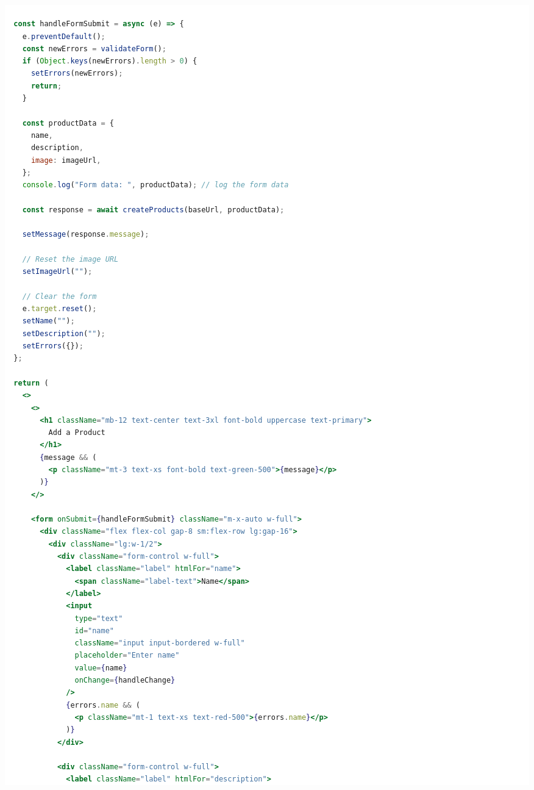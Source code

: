 ```jsx

  const handleFormSubmit = async (e) => {
    e.preventDefault();
    const newErrors = validateForm();
    if (Object.keys(newErrors).length > 0) {
      setErrors(newErrors);
      return;
    }

    const productData = {
      name,
      description,
      image: imageUrl,
    };
    console.log("Form data: ", productData); // log the form data

    const response = await createProducts(baseUrl, productData);

    setMessage(response.message);

    // Reset the image URL
    setImageUrl("");

    // Clear the form
    e.target.reset();
    setName("");
    setDescription("");
    setErrors({});
  };

  return (
    <>
      <>
        <h1 className="mb-12 text-center text-3xl font-bold uppercase text-primary">
          Add a Product
        </h1>
        {message && (
          <p className="mt-3 text-xs font-bold text-green-500">{message}</p>
        )}
      </>

      <form onSubmit={handleFormSubmit} className="m-x-auto w-full">
        <div className="flex flex-col gap-8 sm:flex-row lg:gap-16">
          <div className="lg:w-1/2">
            <div className="form-control w-full">
              <label className="label" htmlFor="name">
                <span className="label-text">Name</span>
              </label>
              <input
                type="text"
                id="name"
                className="input input-bordered w-full"
                placeholder="Enter name"
                value={name}
                onChange={handleChange}
              />
              {errors.name && (
                <p className="mt-1 text-xs text-red-500">{errors.name}</p>
              )}
            </div>

            <div className="form-control w-full">
              <label className="label" htmlFor="description">
```